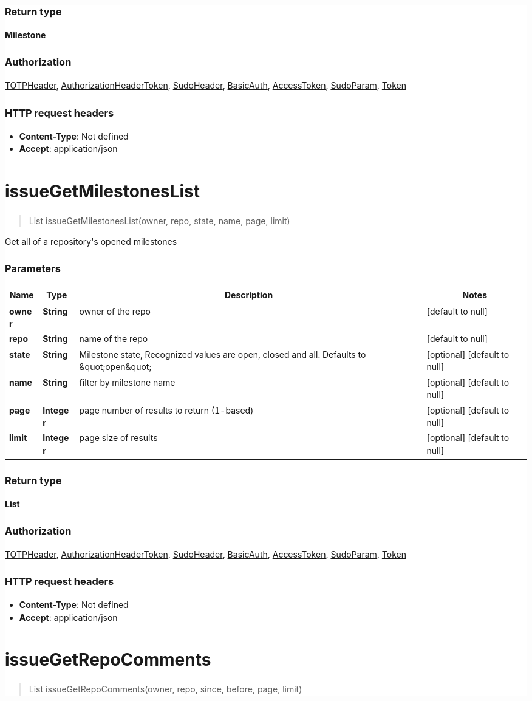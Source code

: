### Return type

[**Milestone**](../models/Milestone.md)

### Authorization

[TOTPHeader](../README.md#TOTPHeader), [AuthorizationHeaderToken](../README.md#AuthorizationHeaderToken), [SudoHeader](../README.md#SudoHeader), [BasicAuth](../README.md#BasicAuth), [AccessToken](../README.md#AccessToken), [SudoParam](../README.md#SudoParam), [Token](../README.md#Token)

### HTTP request headers

- **Content-Type**: Not defined
- **Accept**: application/json

<a name="issueGetMilestonesList"></a>
# **issueGetMilestonesList**
> List issueGetMilestonesList(owner, repo, state, name, page, limit)

Get all of a repository&#39;s opened milestones

### Parameters

|Name | Type | Description  | Notes |
|------------- | ------------- | ------------- | -------------|
| **owner** | **String**| owner of the repo | [default to null] |
| **repo** | **String**| name of the repo | [default to null] |
| **state** | **String**| Milestone state, Recognized values are open, closed and all. Defaults to \&quot;open\&quot; | [optional] [default to null] |
| **name** | **String**| filter by milestone name | [optional] [default to null] |
| **page** | **Integer**| page number of results to return (1-based) | [optional] [default to null] |
| **limit** | **Integer**| page size of results | [optional] [default to null] |

### Return type

[**List**](../models/Milestone.md)

### Authorization

[TOTPHeader](../README.md#TOTPHeader), [AuthorizationHeaderToken](../README.md#AuthorizationHeaderToken), [SudoHeader](../README.md#SudoHeader), [BasicAuth](../README.md#BasicAuth), [AccessToken](../README.md#AccessToken), [SudoParam](../README.md#SudoParam), [Token](../README.md#Token)

### HTTP request headers

- **Content-Type**: Not defined
- **Accept**: application/json

<a name="issueGetRepoComments"></a>
# **issueGetRepoComments**
> List issueGetRepoComments(owner, repo, since, before, page, limit)
